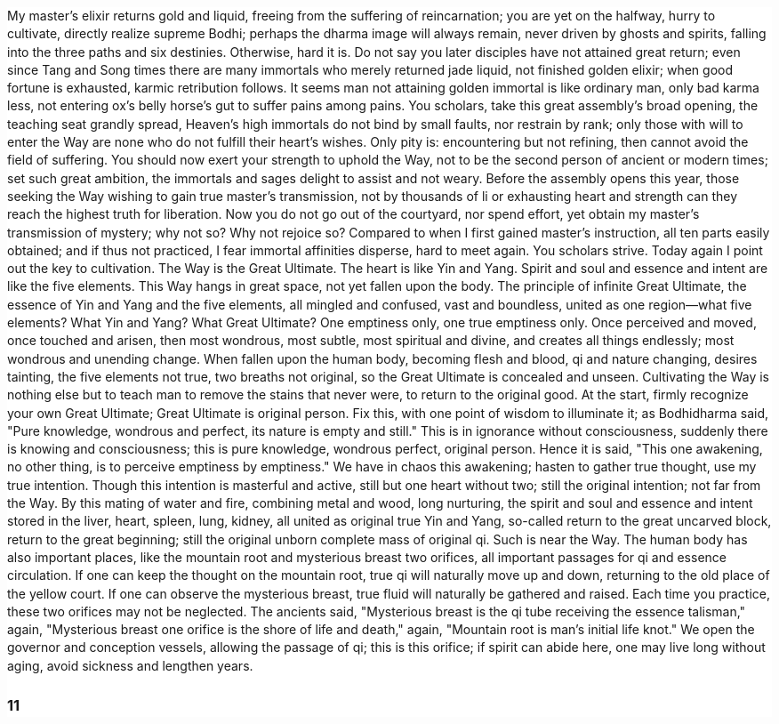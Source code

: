 My master’s elixir returns gold and liquid, freeing from the suffering of reincarnation; you are yet on the halfway, hurry to cultivate, directly realize supreme Bodhi; perhaps the dharma image will always remain, never driven by ghosts and spirits, falling into the three paths and six destinies. Otherwise, hard it is. Do not say you later disciples have not attained great return; even since Tang and Song times there are many immortals who merely returned jade liquid, not finished golden elixir; when good fortune is exhausted, karmic retribution follows. It seems man not attaining golden immortal is like ordinary man, only bad karma less, not entering ox’s belly horse’s gut to suffer pains among pains. You scholars, take this great assembly’s broad opening, the teaching seat grandly spread, Heaven’s high immortals do not bind by small faults, nor restrain by rank; only those with will to enter the Way are none who do not fulfill their heart’s wishes. Only pity is: encountering but not refining, then cannot avoid the field of suffering. You should now exert your strength to uphold the Way, not to be the second person of ancient or modern times; set such great ambition, the immortals and sages delight to assist and not weary. Before the assembly opens this year, those seeking the Way wishing to gain true master’s transmission, not by thousands of li or exhausting heart and strength can they reach the highest truth for liberation. Now you do not go out of the courtyard, nor spend effort, yet obtain my master’s transmission of mystery; why not so? Why not rejoice so? Compared to when I first gained master’s instruction, all ten parts easily obtained; and if thus not practiced, I fear immortal affinities disperse, hard to meet again. You scholars strive. Today again I point out the key to cultivation. The Way is the Great Ultimate. The heart is like Yin and Yang. Spirit and soul and essence and intent are like the five elements. This Way hangs in great space, not yet fallen upon the body. The principle of infinite Great Ultimate, the essence of Yin and Yang and the five elements, all mingled and confused, vast and boundless, united as one region—what five elements? What Yin and Yang? What Great Ultimate? One emptiness only, one true emptiness only. Once perceived and moved, once touched and arisen, then most wondrous, most subtle, most spiritual and divine, and creates all things endlessly; most wondrous and unending change. When fallen upon the human body, becoming flesh and blood, qi and nature changing, desires tainting, the five elements not true, two breaths not original, so the Great Ultimate is concealed and unseen. Cultivating the Way is nothing else but to teach man to remove the stains that never were, to return to the original good. At the start, firmly recognize your own Great Ultimate; Great Ultimate is original person. Fix this, with one point of wisdom to illuminate it; as Bodhidharma said, "Pure knowledge, wondrous and perfect, its nature is empty and still." This is in ignorance without consciousness, suddenly there is knowing and consciousness; this is pure knowledge, wondrous perfect, original person. Hence it is said, "This one awakening, no other thing, is to perceive emptiness by emptiness." We have in chaos this awakening; hasten to gather true thought, use my true intention. Though this intention is masterful and active, still but one heart without two; still the original intention; not far from the Way. By this mating of water and fire, combining metal and wood, long nurturing, the spirit and soul and essence and intent stored in the liver, heart, spleen, lung, kidney, all united as original true Yin and Yang, so-called return to the great uncarved block, return to the great beginning; still the original unborn complete mass of original qi. Such is near the Way. The human body has also important places, like the mountain root and mysterious breast two orifices, all important passages for qi and essence circulation. If one can keep the thought on the mountain root, true qi will naturally move up and down, returning to the old place of the yellow court. If one can observe the mysterious breast, true fluid will naturally be gathered and raised. Each time you practice, these two orifices may not be neglected. The ancients said, "Mysterious breast is the qi tube receiving the essence talisman," again, "Mysterious breast one orifice is the shore of life and death," again, "Mountain root is man’s initial life knot." We open the governor and conception vessels, allowing the passage of qi; this is this orifice; if spirit can abide here, one may live long without aging, avoid sickness and lengthen years.

### 11